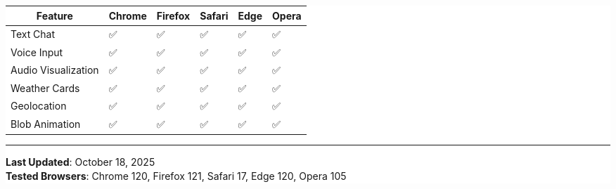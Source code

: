 | Feature | Chrome | Firefox | Safari | Edge | Opera |
|---------|--------|---------|--------|------|-------|
| Text Chat | ✅ | ✅ | ✅ | ✅ | ✅ |
| Voice Input | ✅ | ✅ | ✅ | ✅ | ✅ |
| Audio Visualization | ✅ | ✅ | ✅ | ✅ | ✅ |
| Weather Cards | ✅ | ✅ | ✅ | ✅ | ✅ |
| Geolocation | ✅ | ✅ | ✅ | ✅ | ✅ |
| Blob Animation | ✅ | ✅ | ✅ | ✅ | ✅ |

---

**Last Updated**: October 18, 2025  
**Tested Browsers**: Chrome 120, Firefox 121, Safari 17, Edge 120, Opera 105
